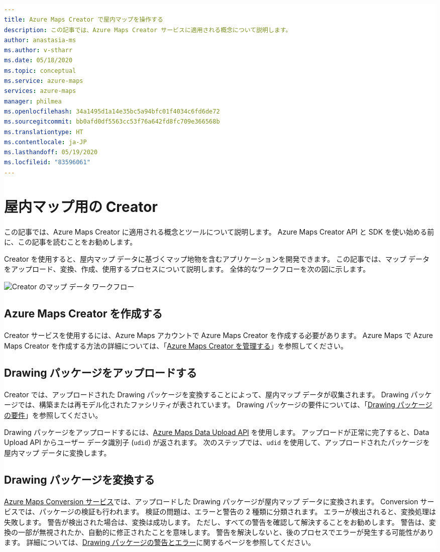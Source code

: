```yaml
---
title: Azure Maps Creator で屋内マップを操作する
description: この記事では、Azure Maps Creator サービスに適用される概念について説明します。
author: anastasia-ms
ms.author: v-stharr
ms.date: 05/18/2020
ms.topic: conceptual
ms.service: azure-maps
services: azure-maps
manager: philmea
ms.openlocfilehash: 34a1495d1a14e35bc5a94bfc01f4034c6fd6de72
ms.sourcegitcommit: bb0afd0df5563cc53f76a642fd8fc709e366568b
ms.translationtype: HT
ms.contentlocale: ja-JP
ms.lasthandoff: 05/19/2020
ms.locfileid: "83596061"
---
```

# <a name="creator-for-indoor-maps"></a>屋内マップ用の Creator

この記事では、Azure Maps Creator に適用される概念とツールについて説明します。 Azure Maps Creator API と SDK を使い始める前に、この記事を読むことをお勧めします。

Creator を使用すると、屋内マップ データに基づくマップ地物を含むアプリケーションを開発できます。 この記事では、マップ データをアップロード、変換、作成、使用するプロセスについて説明します。 全体的なワークフローを次の図に示します。

![Creator のマップ データ ワークフロー](./media/creator-indoor-maps/workflow.png)

## <a name="create-azure-maps-creator"></a>Azure Maps Creator を作成する

Creator サービスを使用するには、Azure Maps アカウントで Azure Maps Creator を作成する必要があります。 Azure Maps で Azure Maps Creator を作成する方法の詳細については、「[Azure Maps Creator を管理する](how-to-manage-creator.md)」を参照してください。

## <a name="upload-a-drawing-package"></a>Drawing パッケージをアップロードする

Creator では、アップロードされた Drawing パッケージを変換することによって、屋内マップ データが収集されます。 Drawing パッケージでは、構築または再モデル化されたファシリティが表されています。 Drawing パッケージの要件については、「[Drawing パッケージの要件](drawing-requirements.md)」を参照してください。

Drawing パッケージをアップロードするには、[Azure Maps Data Upload API](https://docs.microsoft.com/rest/api/maps/data/uploadpreview) を使用します。  アップロードが正常に完了すると、Data Upload API からユーザー データ識別子 (`udid`) が返されます。 次のステップでは、`udid` を使用して、アップロードされたパッケージを屋内マップ データに変換します。

## <a name="convert-a-drawing-package"></a>Drawing パッケージを変換する

[Azure Maps Conversion サービス](https://docs.microsoft.com/rest/api/maps/data/conversion)では、アップロードした Drawing パッケージが屋内マップ データに変換されます。 Conversion サービスでは、パッケージの検証も行われます。 検証の問題は、エラーと警告の 2 種類に分類されます。 エラーが検出されると、変換処理は失敗します。 警告が検出された場合は、変換は成功します。 ただし、すべての警告を確認して解決することをお勧めします。 警告は、変換の一部が無視されたか、自動的に修正されたことを意味します。 警告を解決しないと、後のプロセスでエラーが発生する可能性があります。 詳細については、[Drawing パッケージの警告とエラー](drawing-conversion-error-codes.md)に関するページを参照してください。

